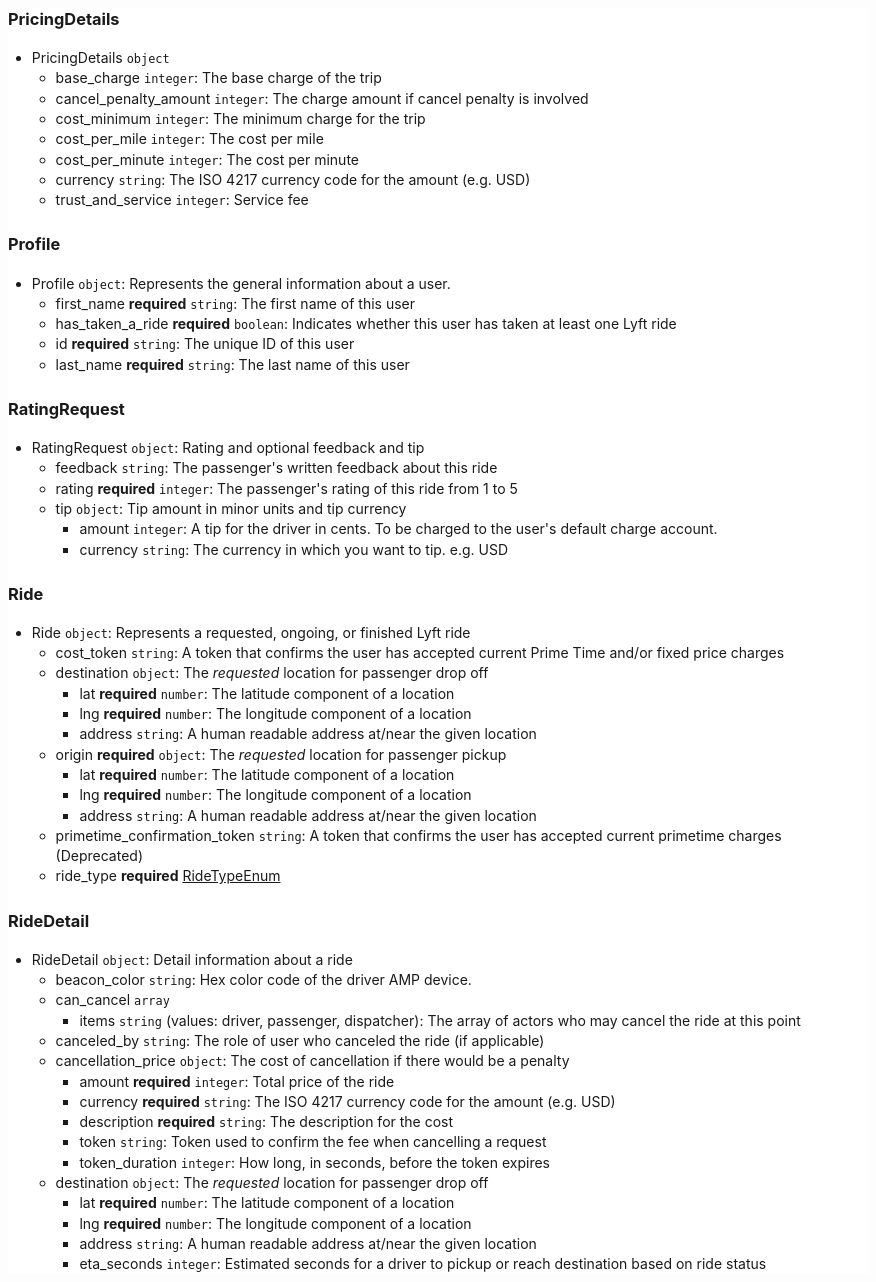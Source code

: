 ### PricingDetails
* PricingDetails `object`
  * base_charge `integer`: The base charge of the trip
  * cancel_penalty_amount `integer`: The charge amount if cancel penalty is involved
  * cost_minimum `integer`: The minimum charge for the trip
  * cost_per_mile `integer`: The cost per mile
  * cost_per_minute `integer`: The cost per minute
  * currency `string`: The ISO 4217 currency code for the amount (e.g. USD)
  * trust_and_service `integer`: Service fee

### Profile
* Profile `object`: Represents the general information about a user.
  * first_name **required** `string`: The first name of this user
  * has_taken_a_ride **required** `boolean`: Indicates whether this user has taken at least one Lyft ride
  * id **required** `string`: The unique ID of this user
  * last_name **required** `string`: The last name of this user

### RatingRequest
* RatingRequest `object`: Rating and optional feedback and tip
  * feedback `string`: The passenger's written feedback about this ride
  * rating **required** `integer`: The passenger's rating of this ride from 1 to 5
  * tip `object`: Tip amount in minor units and tip currency
    * amount `integer`: A tip for the driver in cents. To be charged to the user's default charge account.
    * currency `string`: The currency in which you want to tip. e.g. USD

### Ride
* Ride `object`: Represents a requested, ongoing, or finished Lyft ride
  * cost_token `string`: A token that confirms the user has accepted current Prime Time and/or fixed price charges
  * destination `object`: The *requested* location for passenger drop off
    * lat **required** `number`: The latitude component of a location
    * lng **required** `number`: The longitude component of a location
    * address `string`: A human readable address at/near the given location
  * origin **required** `object`: The *requested* location for passenger pickup
    * lat **required** `number`: The latitude component of a location
    * lng **required** `number`: The longitude component of a location
    * address `string`: A human readable address at/near the given location
  * primetime_confirmation_token `string`: A token that confirms the user has accepted current primetime charges (Deprecated)
  * ride_type **required** [RideTypeEnum](#ridetypeenum)

### RideDetail
* RideDetail `object`: Detail information about a ride
  * beacon_color `string`: Hex color code of the driver AMP device.
  * can_cancel `array`
    * items `string` (values: driver, passenger, dispatcher): The array of actors who may cancel the ride at this point
  * canceled_by `string`: The role of user who canceled the ride (if applicable)
  * cancellation_price `object`: The cost of cancellation if there would be a penalty
    * amount **required** `integer`: Total price of the ride
    * currency **required** `string`: The ISO 4217 currency code for the amount (e.g. USD)
    * description **required** `string`: The description for the cost
    * token `string`: Token used to confirm the fee when cancelling a request
    * token_duration `integer`: How long, in seconds, before the token expires
  * destination `object`: The *requested* location for passenger drop off
    * lat **required** `number`: The latitude component of a location
    * lng **required** `number`: The longitude component of a location
    * address `string`: A human readable address at/near the given location
    * eta_seconds `integer`: Estimated seconds for a driver to pickup or reach destination based on ride status